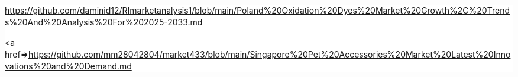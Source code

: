 <a href=https://github.com/daminid12/RImarketanalysis1/blob/main/Poland%20Oxidation%20Dyes%20Market%20Growth%2C%20Trends%20And%20Analysis%20For%202025-2033.md>https://github.com/daminid12/RImarketanalysis1/blob/main/Poland%20Oxidation%20Dyes%20Market%20Growth%2C%20Trends%20And%20Analysis%20For%202025-2033.md</a>

<a href=>https://github.com/mm28042804/market433/blob/main/Singapore%20Pet%20Accessories%20Market%20Latest%20Innovations%20and%20Demand.md</a>
